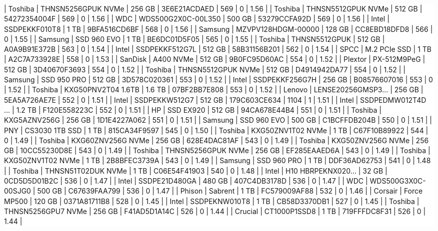 | Toshiba   | THNSN5256GPUK NVMe | 256 GB | 3E6E21ACDAED | 569   | 0     | 1.56   |
| Toshiba   | THNSN5512GPUK NVMe | 512 GB | 54272354004F | 569   | 0     | 1.56   |
| WDC       | WDS500G2X0C-00L350 | 500 GB | 53279CCFA92D | 569   | 0     | 1.56   |
| Intel     | SSDPEKKF010T8      | 1 TB   | 9BFA516CD6BF | 568   | 0     | 1.56   |
| Samsung   | MZVPV128HDGM-00000 | 128 GB | CC8EBD18DFD8 | 566   | 0     | 1.55   |
| Samsung   | SSD 960 EVO        | 1 TB   | BE6DC01D5F05 | 565   | 0     | 1.55   |
| Toshiba   | THNSN5512GPUK      | 512 GB | A0A9B91E372B | 563   | 0     | 1.54   |
| Intel     | SSDPEKKF512G7L     | 512 GB | 58B31156B201 | 562   | 0     | 1.54   |
| SPCC      | M.2 PCIe SSD       | 1 TB   | A2C7A733928E | 558   | 0     | 1.53   |
| SanDisk   | A400 NVMe          | 512 GB | 9B0FC95D60AC | 554   | 0     | 1.52   |
| Plextor   | PX-512M9PeG        | 512 GB | 3D40670F3693 | 554   | 0     | 1.52   |
| Toshiba   | THNSN5512GPUK NVMe | 512 GB | D4914942DA77 | 554   | 0     | 1.52   |
| Samsung   | SSD 950 PRO        | 512 GB | 3D578C020361 | 553   | 0     | 1.52   |
| Intel     | SSDPEKKF256G7H     | 256 GB | B08576607016 | 553   | 0     | 1.52   |
| Toshiba   | KXG50PNV2T04 1.6TB | 1.6 TB | 07BF2BB7E808 | 553   | 0     | 1.52   |
| Lenovo    | LENSE20256GMSP3... | 256 GB | 5EA5A726AE7E | 552   | 0     | 1.51   |
| Intel     | SSDPEKKW512G7      | 512 GB | 179C603CE634 | 1104  | 1     | 1.51   |
| Intel     | SSDPEDMW012T4D ... | 1.2 TB | F120E558223C | 552   | 0     | 1.51   |
| HP        | SSD EX920          | 512 GB | 94CA678E44B4 | 551   | 0     | 1.51   |
| Toshiba   | KXG5AZNV256G       | 256 GB | 1D1E4227A062 | 551   | 0     | 1.51   |
| Samsung   | SSD 960 EVO        | 500 GB | C1BCFFDB204B | 550   | 0     | 1.51   |
| PNY       | CS3030 1TB SSD     | 1 TB   | 815CA34F9597 | 545   | 0     | 1.50   |
| Toshiba   | KXG50ZNV1T02 NVMe  | 1 TB   | C67F10B89922 | 544   | 0     | 1.49   |
| Toshiba   | KXG60ZNV256G NVMe  | 256 GB | 628E4DAC81AF | 543   | 0     | 1.49   |
| Toshiba   | KXG50ZNV256G NVMe  | 256 GB | 10CC55230D8E | 543   | 0     | 1.49   |
| Toshiba   | THNSN5256GPUK NVMe | 256 GB | EF285EAAED6A | 543   | 0     | 1.49   |
| Toshiba   | KXG50ZNV1T02 NVMe  | 1 TB   | 2B8BFEC3739A | 543   | 0     | 1.49   |
| Samsung   | SSD 960 PRO        | 1 TB   | DDF36AD62753 | 541   | 0     | 1.48   |
| Toshiba   | THNSN51T02DUK NVMe | 1 TB   | C06E54F41903 | 540   | 0     | 1.48   |
| Intel     | H10 HBRPEKNX020... | 32 GB  | 0CD5D5D01B2C | 536   | 0     | 1.47   |
| Intel     | SSDPE21D480GA      | 480 GB | 407C4DB3178D | 536   | 0     | 1.47   |
| WDC       | WDS500G3X0C-00SJG0 | 500 GB | C67639FAA799 | 536   | 0     | 1.47   |
| Phison    | Sabrent            | 1 TB   | FC579009AF88 | 532   | 0     | 1.46   |
| Corsair   | Force MP500        | 120 GB | 0371A81711B8 | 528   | 0     | 1.45   |
| Intel     | SSDPEKNW010T8      | 1 TB   | CB58D3370DB1 | 527   | 0     | 1.45   |
| Toshiba   | THNSN5256GPU7 NVMe | 256 GB | F41AD5D1A14C | 526   | 0     | 1.44   |
| Crucial   | CT1000P1SSD8       | 1 TB   | 719FFFDC8F31 | 526   | 0     | 1.44   |